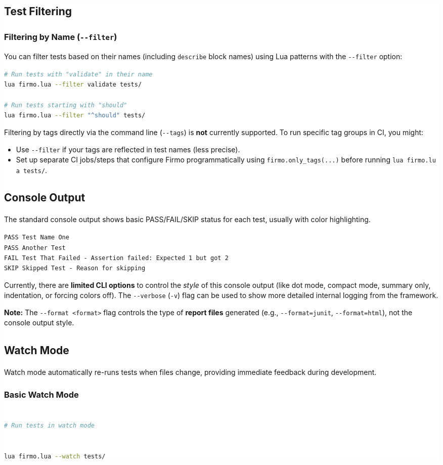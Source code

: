 ## Test Filtering

### Filtering by Name (`--filter`)


You can filter tests based on their names (including `describe` block names) using Lua patterns with the `--filter` option:

```bash
# Run tests with "validate" in their name
lua firmo.lua --filter validate tests/

# Run tests starting with "should"
lua firmo.lua --filter "^should" tests/
```

Filtering by tags directly via the command line (`--tags`) is **not** currently supported. To run specific tag groups in CI, you might:
- Use `--filter` if your tags are reflected in test names (less precise).
- Set up separate CI jobs/steps that configure Firmo programmatically using `firmo.only_tags(...)` before running `lua firmo.lua tests/`.

## Console Output

The standard console output shows basic PASS/FAIL/SKIP status for each test, usually with color highlighting.

```text
PASS Test Name One
PASS Another Test
FAIL Test That Failed - Assertion failed: Expected 1 but got 2
SKIP Skipped Test - Reason for skipping
```

Currently, there are **limited CLI options** to control the *style* of this console output (like dot mode, compact mode, summary only, indentation, or forcing colors off). The `--verbose` (`-v`) flag can be used to show more detailed internal logging from the framework.

**Note:** The `--format <format>` flag controls the type of **report files** generated (e.g., `--format=junit`, `--format=html`), not the console output style.

## Watch Mode


Watch mode automatically re-runs tests when files change, providing immediate feedback during development.

### Basic Watch Mode



```bash

# Run tests in watch mode


lua firmo.lua --watch tests/
```
